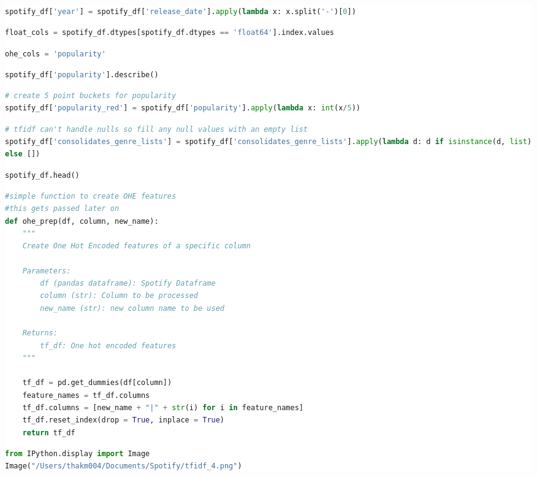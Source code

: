 ```python id="wwB29FvBrffe"
spotify_df['year'] = spotify_df['release_date'].apply(lambda x: x.split('-')[0])
```

```python id="nU7L6eqmrffe"
float_cols = spotify_df.dtypes[spotify_df.dtypes == 'float64'].index.values
```

```python id="hJHJlPRdrffe"
ohe_cols = 'popularity'
```

```python id="RW4qp_9Srfff" outputId="77ca26d9-5d43-4eb7-95b6-ff608ef9902d"
spotify_df['popularity'].describe()
```

```python id="5a32WY0brfff"
# create 5 point buckets for popularity 
spotify_df['popularity_red'] = spotify_df['popularity'].apply(lambda x: int(x/5))
```

```python id="AbjdzXVorfff"
# tfidf can't handle nulls so fill any null values with an empty list
spotify_df['consolidates_genre_lists'] = spotify_df['consolidates_genre_lists'].apply(lambda d: d if isinstance(d, list) else [])
```

```python id="KYkCiE8brfff" outputId="31a53d24-9f62-45c1-8424-f418134ddbbe"
spotify_df.head()
```

```python id="86ryLOi-rffg"
#simple function to create OHE features
#this gets passed later on
def ohe_prep(df, column, new_name): 
    """ 
    Create One Hot Encoded features of a specific column

    Parameters: 
        df (pandas dataframe): Spotify Dataframe
        column (str): Column to be processed
        new_name (str): new column name to be used
        
    Returns: 
        tf_df: One hot encoded features 
    """
    
    tf_df = pd.get_dummies(df[column])
    feature_names = tf_df.columns
    tf_df.columns = [new_name + "|" + str(i) for i in feature_names]
    tf_df.reset_index(drop = True, inplace = True)    
    return tf_df

```

```python id="xjsXsqkHrffg" outputId="7f9e3200-dc01-4690-9160-89c84ed0d10d"
from IPython.display import Image
Image("/Users/thakm004/Documents/Spotify/tfidf_4.png")
```
